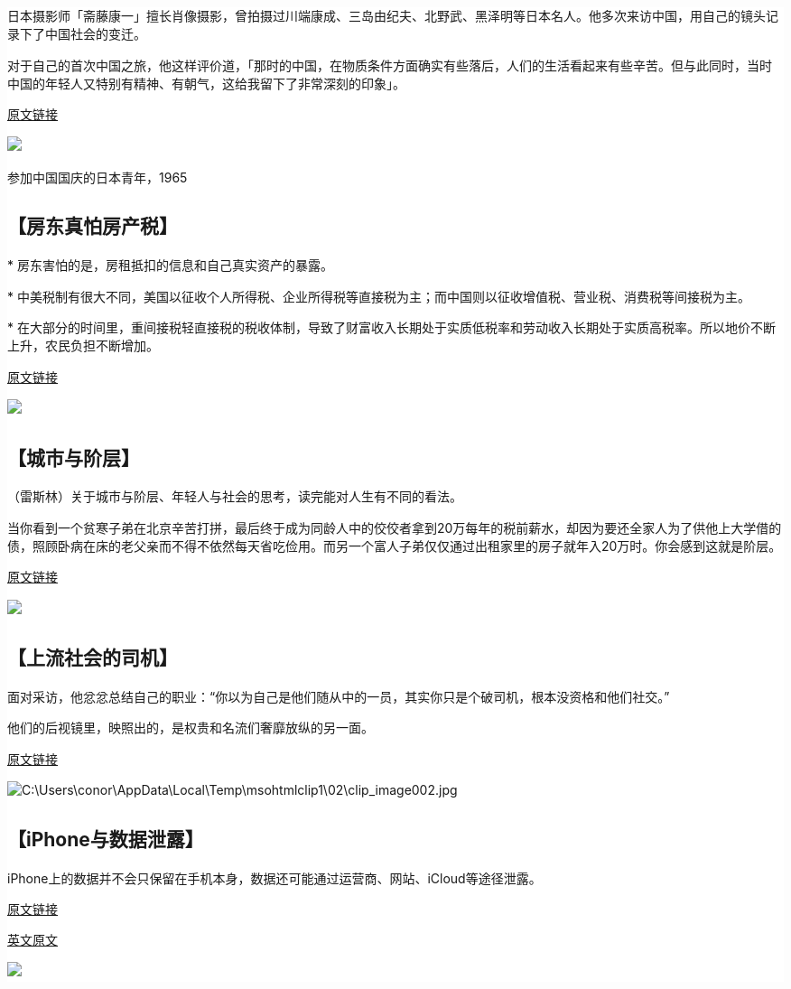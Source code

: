 日本摄影师「斋藤康一」擅长肖像摄影，曾拍摄过川端康成、三岛由纪夫、北野武、黑泽明等日本名人。他多次来访中国，用自己的镜头记录下了中国社会的变迁。

对于自己的首次中国之旅，他这样评价道，「那时的中国，在物质条件方面确实有些落后，人们的生活看起来有些辛苦。但与此同时，当时中国的年轻人又特别有精神、有朝气，这给我留下了非常深刻的印象」。

[原文链接](https://mp.weixin.qq.com/s/PxBk4TfLC_77e69ewNLE1w)

![](media/75d9d523fc668caf2e949517c3ad6f15.jpg)

参加中国国庆的日本青年，1965

【房东真怕房产税】
------------------

\* 房东害怕的是，房租抵扣的信息和自己真实资产的暴露。

\*
中美税制有很大不同，美国以征收个人所得税、企业所得税等直接税为主；而中国则以征收增值税、营业税、消费税等间接税为主。

\*
在大部分的时间里，重间接税轻直接税的税收体制，导致了财富收入长期处于实质低税率和劳动收入长期处于实质高税率。所以地价不断上升，农民负担不断增加。

[原文链接](https://mp.weixin.qq.com/s/IaxD8r-CnDl5QwkTEoJT1Q)

![](media/d3a2f7d2a23fd35640d2f55b209310e4.jpg)

【城市与阶层】
--------------

（雷斯林）关于城市与阶层、年轻人与社会的思考，读完能对人生有不同的看法。

当你看到一个贫寒子弟在北京辛苦打拼，最后终于成为同龄人中的佼佼者拿到20万每年的税前薪水，却因为要还全家人为了供他上大学借的债，照顾卧病在床的老父亲而不得不依然每天省吃俭用。而另一个富人子弟仅仅通过出租家里的房子就年入20万时。你会感到这就是阶层。

[原文链接](https://mp.weixin.qq.com/s/46O0dX6KPECdZc876aekmQ)

![](media/37dad61c4b3cdf286e928518e38c7d60.jpg)

【上流社会的司机】
------------------

面对采访，他忿忿总结自己的职业：“你以为自己是他们随从中的一员，其实你只是个破司机，根本没资格和他们社交。”

他们的后视镜里，映照出的，是权贵和名流们奢靡放纵的另一面。

[原文链接](http://cms.iweek.ly/index.php?%2Farticle%2Findex%2F200072238=)

![C:\\Users\\conor\\AppData\\Local\\Temp\\msohtmlclip1\\02\\clip_image002.jpg](media/7e27967c4af0f1bb14c61b62d116d367.jpg)

【iPhone与数据泄露】
--------------------

iPhone上的数据并不会只保留在手机本身，数据还可能通过运营商、网站、iCloud等途径泄露。

[原文链接](http://tech.qq.com/a/20190108/010665.htm)

[英文原文](https://www.businessinsider.com/apples-ces-ad-las-vegas-misleading-2019-1)

![](media/0bf75c0d2011cbd5d667aa2f0148fbf1.jpg)
